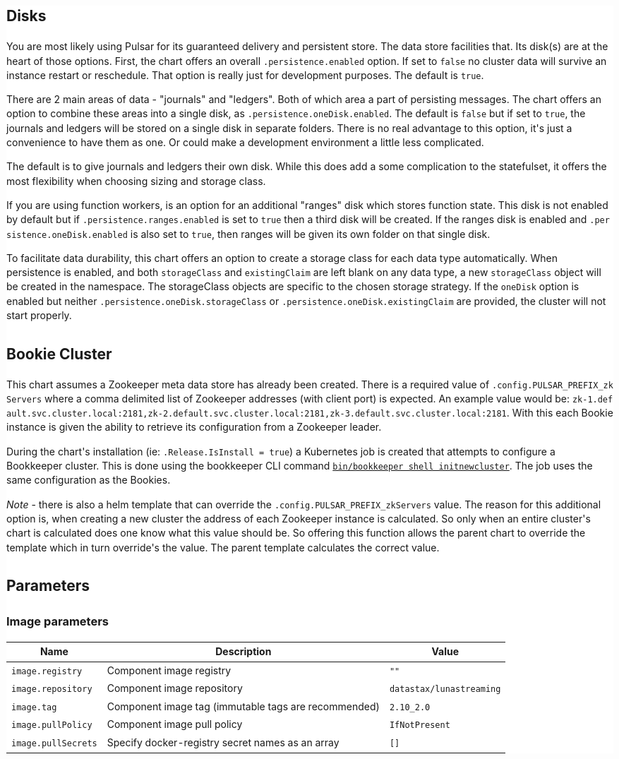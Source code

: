 ## Disks

You are most likely using Pulsar for its guaranteed delivery and persistent store. The data store facilities that. Its disk(s) are at the heart of those options. First, the chart offers an overall `.persistence.enabled` option. If set to `false` no cluster data will survive an instance restart or reschedule. That option is really just for development purposes. The default is `true`.

There are 2 main areas of data - "journals" and "ledgers". Both of which area a part of persisting messages. The chart offers an option to combine these areas into a single disk, as `.persistence.oneDisk.enabled`. The default is `false` but if set to `true`, the journals and ledgers will be stored on a single disk in separate folders. There is no real advantage to this option, it's just a convenience to have them as one. Or could make a development environment a little less complicated.

The default is to give journals and ledgers their own disk. While this does add a some complication to the statefulset, it offers the most flexibility when choosing sizing and storage class.

If you are using function workers, is an option for an additional "ranges" disk which stores function state. This disk is not enabled by default but if `.persistence.ranges.enabled` is set to `true` then a third disk will be created. If the ranges disk is enabled and `.persistence.oneDisk.enabled` is also set to `true`, then ranges will be given its own folder on that single disk.

To facilitate data durability, this chart offers an option to create a storage class for each data type automatically. When persistence is enabled, and both `storageClass` and `existingClaim` are left blank on any data type, a new `storageClass` object will be created in the namespace. The storageClass objects are specific to the chosen storage strategy. If the `oneDisk` option is enabled but neither `.persistence.oneDisk.storageClass` or `.persistence.oneDisk.existingClaim` are provided, the cluster will not start properly.

## Bookie Cluster

This chart assumes a Zookeeper meta data store has already been created. There is a required value of `.config.PULSAR_PREFIX_zkServers` where a comma delimited list of Zookeeper addresses (with client port) is expected. An example value would be: `zk-1.default.svc.cluster.local:2181,zk-2.default.svc.cluster.local:2181,zk-3.default.svc.cluster.local:2181`. With this each Bookie instance is given the ability to retrieve its configuration from a Zookeeper leader.

During the chart's installation (ie: `.Release.IsInstall = true`) a Kubernetes job is created that attempts to configure a Bookkeeper cluster. This is done using the bookkeeper CLI command [`bin/bookkeeper shell initnewcluster`](https://bookkeeper.apache.org/docs/reference/cli#bookkeeper-shell-initnewcluster). The job uses the same configuration as the Bookies.

*Note* - there is also a helm template that can override the `.config.PULSAR_PREFIX_zkServers` value. The reason for this additional option is, when creating a new cluster the address of each Zookeeper instance is calculated. So only when an entire cluster's chart is calculated does one know what this value should be. So offering this function allows the parent chart to override the template which in turn override's the value. The parent template calculates the correct value.

## Parameters

### Image parameters

| Name                | Description                                          | Value                    |
| ------------------- | ---------------------------------------------------- | ------------------------ |
| `image.registry`    | Component image registry                             | `""`                     |
| `image.repository`  | Component image repository                           | `datastax/lunastreaming` |
| `image.tag`         | Component image tag (immutable tags are recommended) | `2.10_2.0`               |
| `image.pullPolicy`  | Component image pull policy                          | `IfNotPresent`           |
| `image.pullSecrets` | Specify docker-registry secret names as an array     | `[]`                     |
